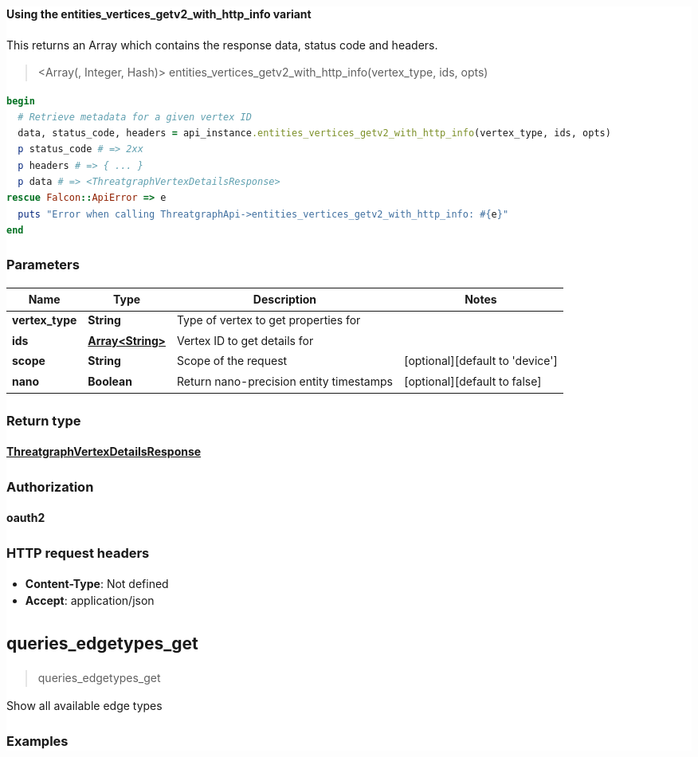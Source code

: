 #### Using the entities_vertices_getv2_with_http_info variant

This returns an Array which contains the response data, status code and headers.

> <Array(<ThreatgraphVertexDetailsResponse>, Integer, Hash)> entities_vertices_getv2_with_http_info(vertex_type, ids, opts)

```ruby
begin
  # Retrieve metadata for a given vertex ID
  data, status_code, headers = api_instance.entities_vertices_getv2_with_http_info(vertex_type, ids, opts)
  p status_code # => 2xx
  p headers # => { ... }
  p data # => <ThreatgraphVertexDetailsResponse>
rescue Falcon::ApiError => e
  puts "Error when calling ThreatgraphApi->entities_vertices_getv2_with_http_info: #{e}"
end
```

### Parameters

| Name | Type | Description | Notes |
| ---- | ---- | ----------- | ----- |
| **vertex_type** | **String** | Type of vertex to get properties for |  |
| **ids** | [**Array&lt;String&gt;**](String.md) | Vertex ID to get details for |  |
| **scope** | **String** | Scope of the request | [optional][default to &#39;device&#39;] |
| **nano** | **Boolean** | Return nano-precision entity timestamps | [optional][default to false] |

### Return type

[**ThreatgraphVertexDetailsResponse**](ThreatgraphVertexDetailsResponse.md)

### Authorization

**oauth2**

### HTTP request headers

- **Content-Type**: Not defined
- **Accept**: application/json


## queries_edgetypes_get

> queries_edgetypes_get

Show all available edge types

### Examples
